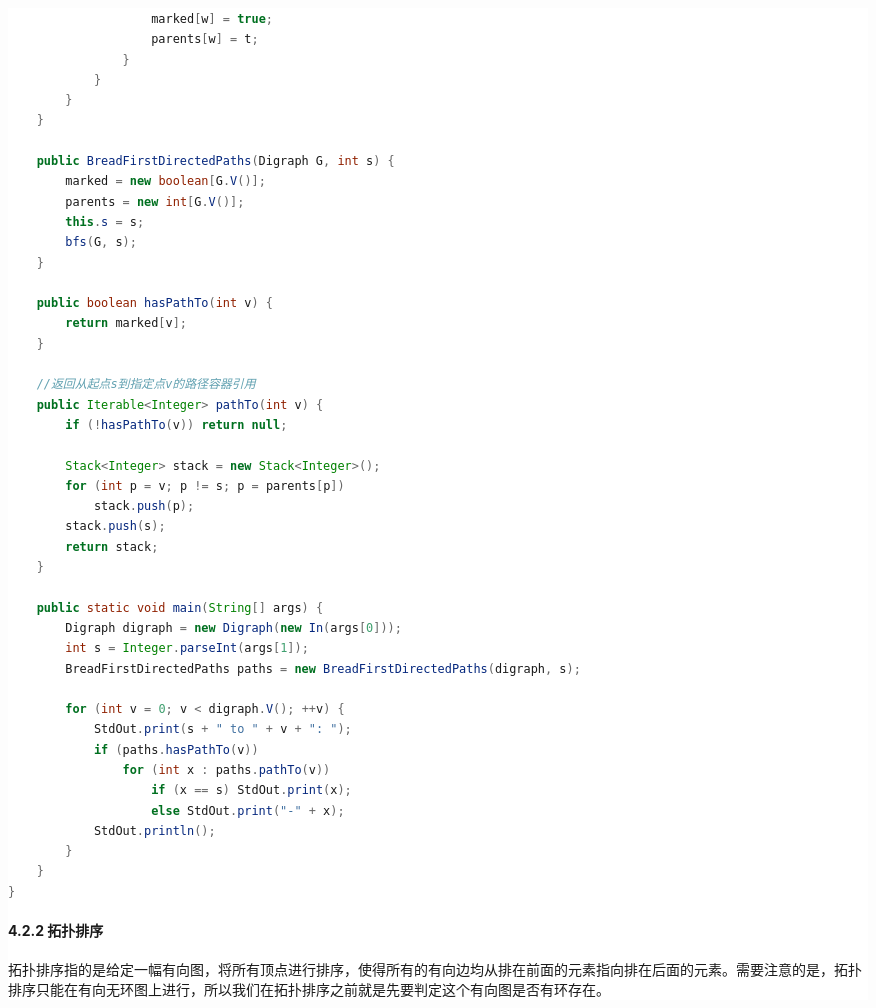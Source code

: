 ```java
                    marked[w] = true;
                    parents[w] = t;
                }
            }
        }
    }

    public BreadFirstDirectedPaths(Digraph G, int s) {
        marked = new boolean[G.V()];
        parents = new int[G.V()];
        this.s = s;
        bfs(G, s);
    }

    public boolean hasPathTo(int v) {
        return marked[v];
    }

    //返回从起点s到指定点v的路径容器引用
    public Iterable<Integer> pathTo(int v) {
        if (!hasPathTo(v)) return null;

        Stack<Integer> stack = new Stack<Integer>();
        for (int p = v; p != s; p = parents[p])
            stack.push(p);
        stack.push(s);
        return stack;
    }

    public static void main(String[] args) {
        Digraph digraph = new Digraph(new In(args[0]));
        int s = Integer.parseInt(args[1]);
        BreadFirstDirectedPaths paths = new BreadFirstDirectedPaths(digraph, s);

        for (int v = 0; v < digraph.V(); ++v) {
            StdOut.print(s + " to " + v + ": ");
            if (paths.hasPathTo(v))
                for (int x : paths.pathTo(v))
                    if (x == s) StdOut.print(x);
                    else StdOut.print("-" + x);
            StdOut.println();
        }
    }
}
```





#### 4.2.2  拓扑排序

拓扑排序指的是给定一幅有向图，将所有顶点进行排序，使得所有的有向边均从排在前面的元素指向排在后面的元素。需要注意的是，拓扑排序只能在有向无环图上进行，所以我们在拓扑排序之前就是先要判定这个有向图是否有环存在。
